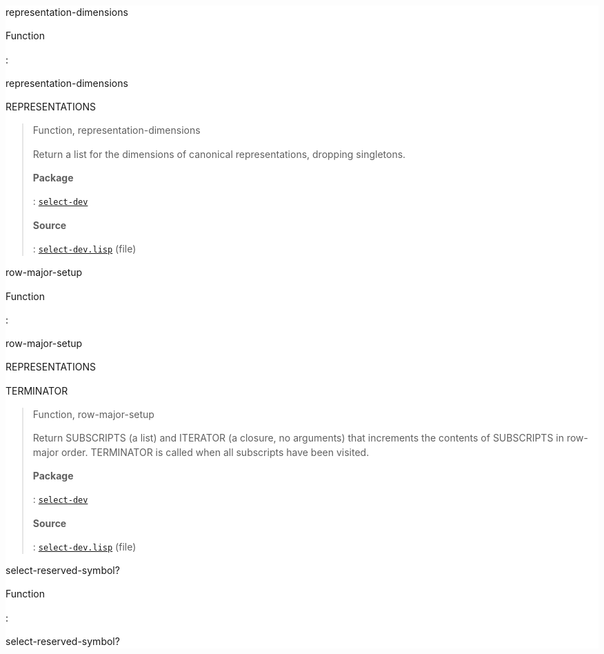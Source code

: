 representation-dimensions

Function

:

representation-dimensions

REPRESENTATIONS

> Function, representation-dimensions
>
> Return a list for the dimensions of canonical representations,
> dropping singletons.
>
> **Package**
>
> :   [`select-dev`](#go-to-the-SELECT_002dDEV-package)
>
> **Source**
>
> :   [`select-dev.lisp`](#go-to-the-select_002fselect_002ddev_2024lisp-file)
>     (file)

row-major-setup

Function

:

row-major-setup

REPRESENTATIONS

TERMINATOR

> Function, row-major-setup
>
> Return SUBSCRIPTS (a list) and ITERATOR (a closure, no arguments) that
> increments the contents of SUBSCRIPTS in row-major order. TERMINATOR
> is called when all subscripts have been visited.
>
> **Package**
>
> :   [`select-dev`](#go-to-the-SELECT_002dDEV-package)
>
> **Source**
>
> :   [`select-dev.lisp`](#go-to-the-select_002fselect_002ddev_2024lisp-file)
>     (file)

select-reserved-symbol?

Function

:

select-reserved-symbol?
